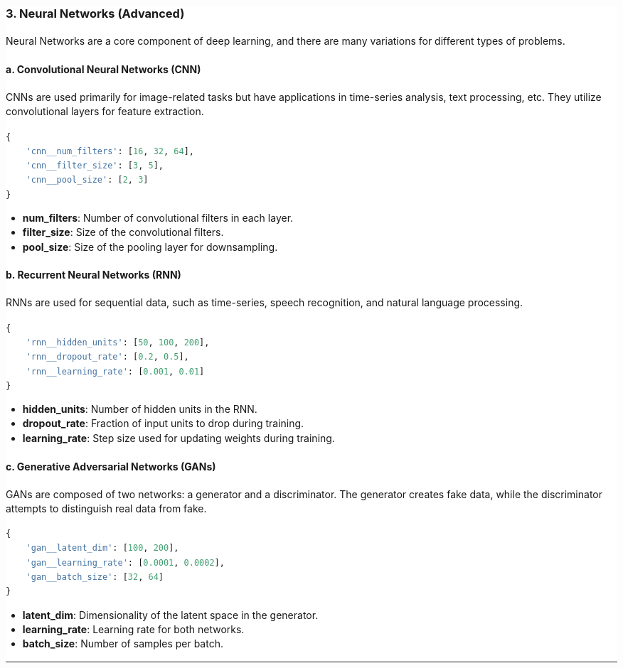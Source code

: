 
### 3. **Neural Networks (Advanced)**

Neural Networks are a core component of deep learning, and there are many variations for different types of problems.

#### a. **Convolutional Neural Networks (CNN)**

CNNs are used primarily for image-related tasks but have applications in time-series analysis, text processing, etc. They utilize convolutional layers for feature extraction.

```python
{
    'cnn__num_filters': [16, 32, 64],
    'cnn__filter_size': [3, 5],
    'cnn__pool_size': [2, 3]
}
```

* **num\_filters**: Number of convolutional filters in each layer.
* **filter\_size**: Size of the convolutional filters.
* **pool\_size**: Size of the pooling layer for downsampling.

#### b. **Recurrent Neural Networks (RNN)**

RNNs are used for sequential data, such as time-series, speech recognition, and natural language processing.

```python
{
    'rnn__hidden_units': [50, 100, 200],
    'rnn__dropout_rate': [0.2, 0.5],
    'rnn__learning_rate': [0.001, 0.01]
}
```

* **hidden\_units**: Number of hidden units in the RNN.
* **dropout\_rate**: Fraction of input units to drop during training.
* **learning\_rate**: Step size used for updating weights during training.

#### c. **Generative Adversarial Networks (GANs)**

GANs are composed of two networks: a generator and a discriminator. The generator creates fake data, while the discriminator attempts to distinguish real data from fake.

```python
{
    'gan__latent_dim': [100, 200],
    'gan__learning_rate': [0.0001, 0.0002],
    'gan__batch_size': [32, 64]
}
```

* **latent\_dim**: Dimensionality of the latent space in the generator.
* **learning\_rate**: Learning rate for both networks.
* **batch\_size**: Number of samples per batch.

---